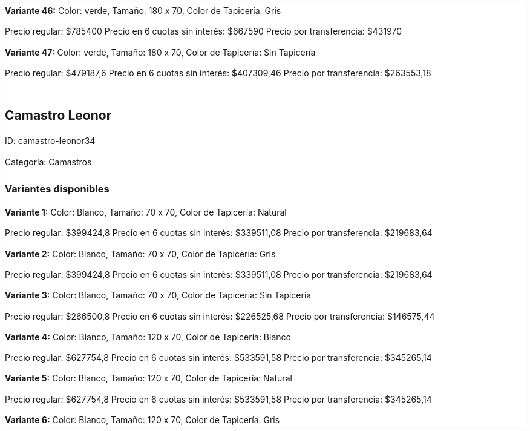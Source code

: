 
**Variante 46:** Color: verde, Tamaño: 180 x 70, Color de Tapicería: Gris

Precio regular: $785400
Precio en 6 cuotas sin interés: $667590
Precio por transferencia: $431970


**Variante 47:** Color: verde, Tamaño: 180 x 70, Color de Tapicería: Sin Tapicería

Precio regular: $479187,6
Precio en 6 cuotas sin interés: $407309,46
Precio por transferencia: $263553,18


---

## Camastro Leonor

ID: camastro-leonor34

Categoría: Camastros

### Variantes disponibles

**Variante 1:** Color: Blanco, Tamaño: 70 x 70, Color de Tapicería: Natural

Precio regular: $399424,8
Precio en 6 cuotas sin interés: $339511,08
Precio por transferencia: $219683,64


**Variante 2:** Color: Blanco, Tamaño: 70 x 70, Color de Tapicería: Gris

Precio regular: $399424,8
Precio en 6 cuotas sin interés: $339511,08
Precio por transferencia: $219683,64


**Variante 3:** Color: Blanco, Tamaño: 70 x 70, Color de Tapicería: Sin Tapicería

Precio regular: $266500,8
Precio en 6 cuotas sin interés: $226525,68
Precio por transferencia: $146575,44


**Variante 4:** Color: Blanco, Tamaño: 120 x 70, Color de Tapicería: Blanco

Precio regular: $627754,8
Precio en 6 cuotas sin interés: $533591,58
Precio por transferencia: $345265,14


**Variante 5:** Color: Blanco, Tamaño: 120 x 70, Color de Tapicería: Natural

Precio regular: $627754,8
Precio en 6 cuotas sin interés: $533591,58
Precio por transferencia: $345265,14


**Variante 6:** Color: Blanco, Tamaño: 120 x 70, Color de Tapicería: Gris
